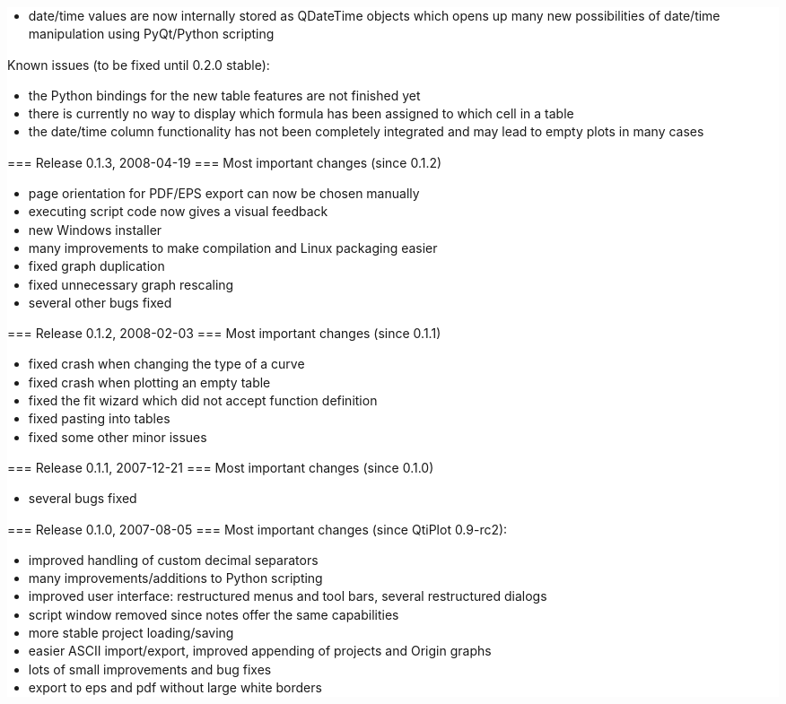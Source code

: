 - date/time values are now internally stored
  as QDateTime objects which opens up many
  new possibilities of date/time manipulation 
  using PyQt/Python scripting

Known issues (to be fixed until 0.2.0 stable):
- the Python bindings for the new table
  features are not finished yet
- there is currently no way to display which
  formula has been assigned to which cell
  in a table
- the date/time column functionality has
  not been completely integrated and may
  lead to empty plots in many cases

=== Release 0.1.3, 2008-04-19 ===
Most important changes (since 0.1.2)
- page orientation for PDF/EPS export can now be chosen manually
- executing script code now gives a visual feedback
- new Windows installer
- many improvements to make compilation and Linux packaging easier
- fixed graph duplication
- fixed unnecessary graph rescaling
- several other bugs fixed

=== Release 0.1.2, 2008-02-03 ===
Most important changes (since 0.1.1)
- fixed crash when changing the type of a curve
- fixed crash when plotting an empty table
- fixed the fit wizard which did not accept function definition
- fixed pasting into tables
- fixed some other minor issues

=== Release 0.1.1, 2007-12-21 ===
Most important changes (since 0.1.0)
- several bugs fixed

=== Release 0.1.0, 2007-08-05 ===
Most important changes (since QtiPlot 0.9-rc2):
- improved handling of custom decimal separators
- many improvements/additions to Python scripting
- improved user interface: restructured menus and tool bars, several restructured dialogs
- script window removed since notes offer the same capabilities
- more stable project loading/saving
- easier ASCII import/export, improved appending of projects and Origin graphs
- lots of small improvements and bug fixes
- export to eps and pdf without large white borders
